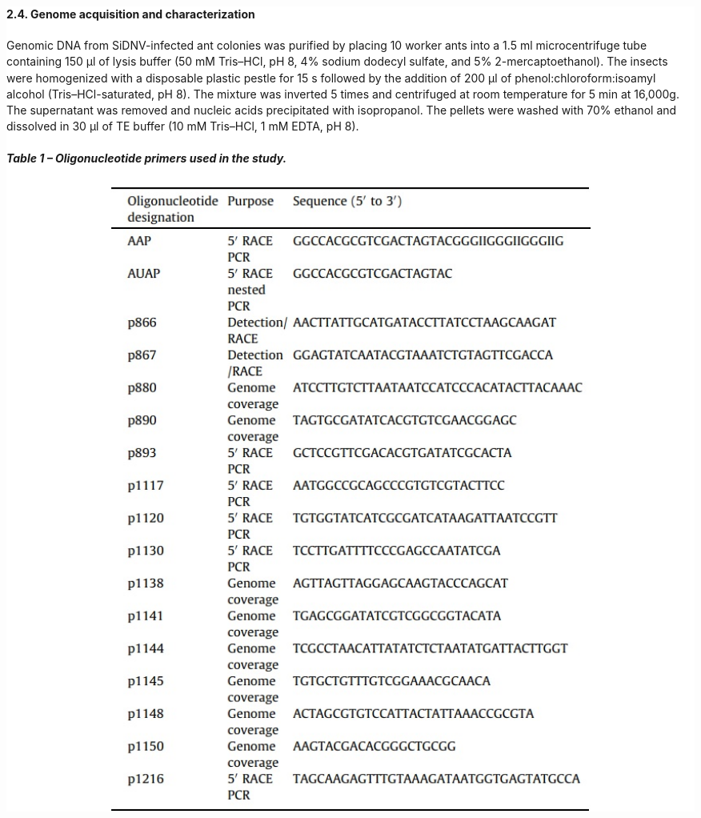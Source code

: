 #### 2.4. Genome acquisition and characterization

Genomic DNA from SiDNV-infected ant colonies was purified by placing 10 worker ants into a 1.5 ml microcentrifuge tube containing 150 μl of lysis buffer (50 mM Tris–HCl, pH 8, 4% sodium dodecyl sulfate, and 5% 2-mercaptoethanol). The insects were homogenized with a disposable plastic pestle for 15 s followed by the addition of 200 μl of phenol:chloroform:isoamyl alcohol (Tris–HCl-saturated, pH 8). The mixture was inverted 5 times and centrifuged at room temperature for 5 min at 16,000g. The supernatant was removed and nucleic acids precipitated with isopropanol. The pellets were washed with 70% ethanol and dissolved in 30 μl of TE buffer (10 mM Tris–HCl, 1 mM EDTA, pH 8).

<div class="publication-image mb-3">
  <h5><em>Table 1 – <strong>Oligonucleotide primers used in the study.</strong></em></h5>
  <picture>
    <source type="image/webp" srcset="/img/publications/table-1-oligonucleotide-primers.webp" />
    <img src="/img/publications/table-1-oligonucleotide-primers.jpg" width="600" height="782" alt="Oligonucleotide primers used in the study" style="display:block;max-width:600px;width:100%;margin: 15px auto;" />
  </picture>
</div>
